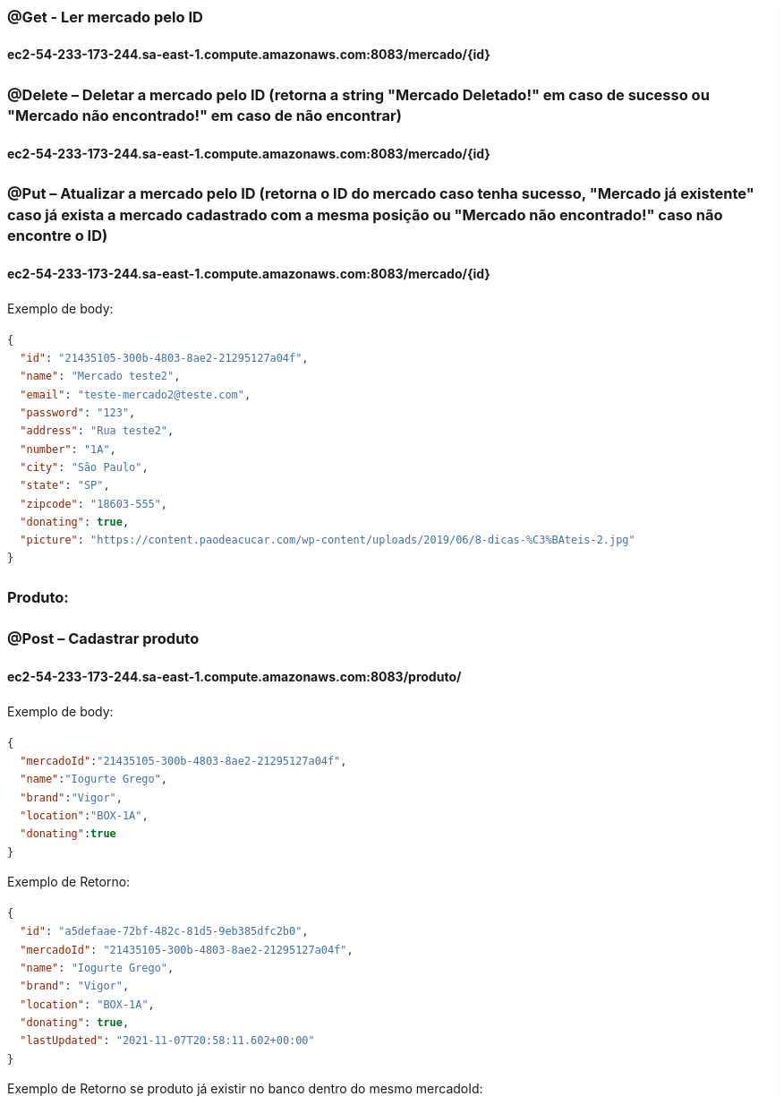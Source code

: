 ### @Get - Ler mercado pelo ID
#### ec2-54-233-173-244.sa-east-1.compute.amazonaws.com:8083/mercado/{id}

### @Delete – Deletar a mercado pelo ID (retorna a string "Mercado Deletado!" em caso de sucesso ou "Mercado não encontrado!" em caso de não encontrar)
#### ec2-54-233-173-244.sa-east-1.compute.amazonaws.com:8083/mercado/{id}

### @Put – Atualizar a mercado pelo ID (retorna o ID do mercado caso tenha sucesso, "Mercado já existente" caso já exista a mercado cadastrado com a mesma posição ou "Mercado não encontrado!" caso não encontre o ID)
#### ec2-54-233-173-244.sa-east-1.compute.amazonaws.com:8083/mercado/{id}
Exemplo de body:
```json
{
  "id": "21435105-300b-4803-8ae2-21295127a04f",
  "name": "Mercado teste2",
  "email": "teste-mercado2@teste.com",
  "password": "123",
  "address": "Rua teste2",
  "number": "1A",
  "city": "São Paulo",
  "state": "SP",
  "zipcode": "18603-555",
  "donating": true,
  "picture": "https://content.paodeacucar.com/wp-content/uploads/2019/06/8-dicas-%C3%BAteis-2.jpg"
}
```

### Produto:
### @Post – Cadastrar produto
#### ec2-54-233-173-244.sa-east-1.compute.amazonaws.com:8083/produto/
Exemplo de body:
```json
{
  "mercadoId":"21435105-300b-4803-8ae2-21295127a04f",
  "name":"Iogurte Grego",
  "brand":"Vigor",
  "location":"BOX-1A",
  "donating":true
}
```
Exemplo de Retorno:
```json
{
  "id": "a5defaae-72bf-482c-81d5-9eb385dfc2b0",
  "mercadoId": "21435105-300b-4803-8ae2-21295127a04f",
  "name": "Iogurte Grego",
  "brand": "Vigor",
  "location": "BOX-1A",
  "donating": true,
  "lastUpdated": "2021-11-07T20:58:11.602+00:00"
}
```
Exemplo de Retorno se produto já existir no banco dentro do mesmo mercadoId:
```json
```